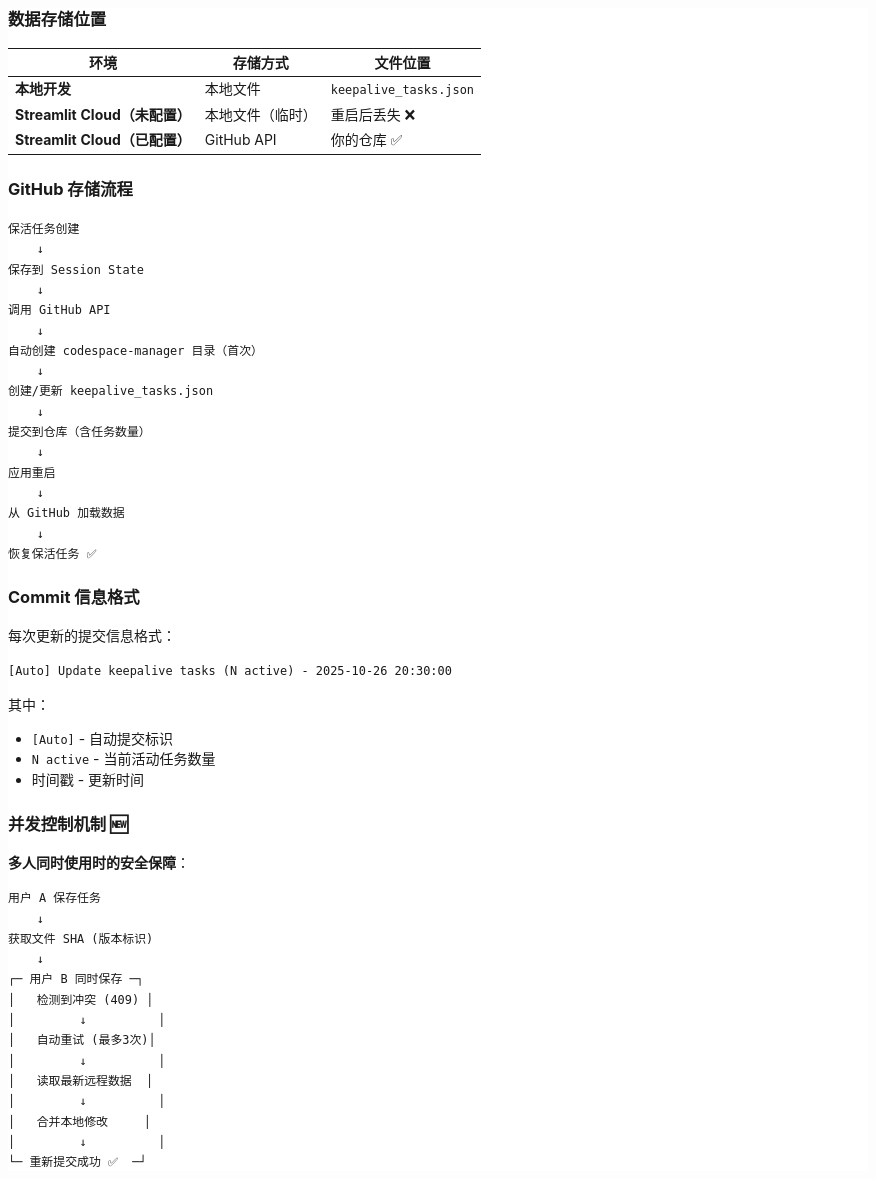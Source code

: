### 数据存储位置

| 环境 | 存储方式 | 文件位置 |
|------|---------|---------|
| **本地开发** | 本地文件 | `keepalive_tasks.json` |
| **Streamlit Cloud（未配置）** | 本地文件（临时） | 重启后丢失 ❌ |
| **Streamlit Cloud（已配置）** | GitHub API | 你的仓库 ✅ |

### GitHub 存储流程

```
保活任务创建
    ↓
保存到 Session State
    ↓
调用 GitHub API
    ↓
自动创建 codespace-manager 目录（首次）
    ↓
创建/更新 keepalive_tasks.json
    ↓
提交到仓库（含任务数量）
    ↓
应用重启
    ↓
从 GitHub 加载数据
    ↓
恢复保活任务 ✅
```

### Commit 信息格式

每次更新的提交信息格式：
```
[Auto] Update keepalive tasks (N active) - 2025-10-26 20:30:00
```

其中：
- `[Auto]` - 自动提交标识
- `N active` - 当前活动任务数量
- 时间戳 - 更新时间

### 并发控制机制 🆕

**多人同时使用时的安全保障**：

```
用户 A 保存任务
    ↓
获取文件 SHA (版本标识)
    ↓
┌─ 用户 B 同时保存 ─┐
│   检测到冲突 (409) │
│         ↓          │
│   自动重试 (最多3次)│
│         ↓          │
│   读取最新远程数据  │
│         ↓          │
│   合并本地修改     │
│         ↓          │
└─ 重新提交成功 ✅  ─┘
```
